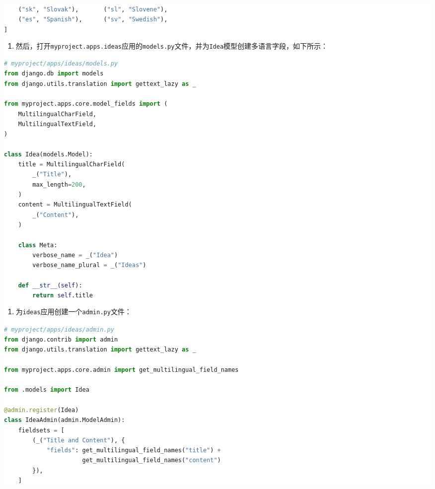 ```py
    ("sk", "Slovak"),       ("sl", "Slovene"),
    ("es", "Spanish"),      ("sv", "Swedish"),
]
```

1.  然后，打开`myproject.apps.ideas`应用的`models.py`文件，并为`Idea`模型创建多语言字段，如下所示：

```py
# myproject/apps/ideas/models.py
from django.db import models
from django.utils.translation import gettext_lazy as _

from myproject.apps.core.model_fields import (
    MultilingualCharField,
    MultilingualTextField,
)

class Idea(models.Model):
    title = MultilingualCharField(
        _("Title"),
        max_length=200,
    )
    content = MultilingualTextField(
        _("Content"),
    )

    class Meta:
        verbose_name = _("Idea")
        verbose_name_plural = _("Ideas")

    def __str__(self):
        return self.title
```

1.  为`ideas`应用创建一个`admin.py`文件：

```py
# myproject/apps/ideas/admin.py
from django.contrib import admin
from django.utils.translation import gettext_lazy as _

from myproject.apps.core.admin import get_multilingual_field_names

from .models import Idea

@admin.register(Idea)
class IdeaAdmin(admin.ModelAdmin):
    fieldsets = [
        (_("Title and Content"), {
            "fields": get_multilingual_field_names("title") +
                      get_multilingual_field_names("content")
        }),
    ]
```
